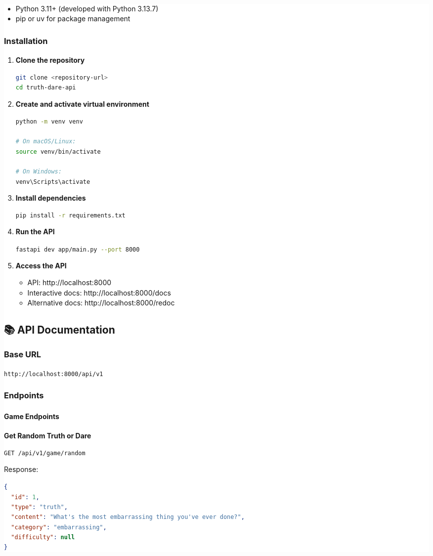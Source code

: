 - Python 3.11+ (developed with Python 3.13.7)
- pip or uv for package management

### Installation

1. **Clone the repository**
   ```bash
   git clone <repository-url>
   cd truth-dare-api
   ```

2. **Create and activate virtual environment**
   ```bash
   python -m venv venv
   
   # On macOS/Linux:
   source venv/bin/activate
   
   # On Windows:
   venv\Scripts\activate
   ```

3. **Install dependencies**
   ```bash
   pip install -r requirements.txt
   ```

4. **Run the API**
   ```bash
   fastapi dev app/main.py --port 8000
   ```

5. **Access the API**
   - API: http://localhost:8000
   - Interactive docs: http://localhost:8000/docs
   - Alternative docs: http://localhost:8000/redoc

## 📚 API Documentation

### Base URL
```
http://localhost:8000/api/v1
```

### Endpoints

#### Game Endpoints

**Get Random Truth or Dare**
```http
GET /api/v1/game/random
```

Response:
```json
{
  "id": 1,
  "type": "truth",
  "content": "What's the most embarrassing thing you've ever done?",
  "category": "embarrassing",
  "difficulty": null
}
```
